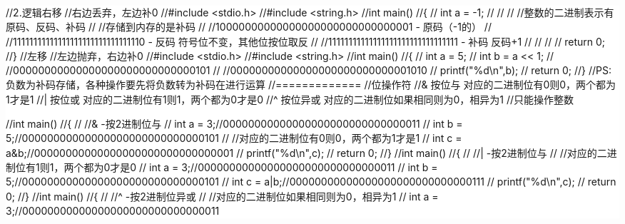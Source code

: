 
//2.逻辑右移
//右边丢弃，左边补0
//#include <stdio.h>
//#include <string.h>
//int main()
//{
//	int a = -1;
//	//
//	//整数的二进制表示有原码、反码、补码
//	//存储到内存的是补码
//	//10000000000000000000000000000001 - 原码（-1的）
//	//11111111111111111111111111111110 - 反码 符号位不变，其他位按位取反
//	//11111111111111111111111111111111 - 补码 反码+1 
//	//
//
//	return 0;
//}
//左移
//左边抛弃，右边补0
//#include <stdio.h>
//#include <string.h>
//int main()
//{
//	int a = 5;
//	int b = a << 1;
//	//00000000000000000000000000000101
//	//00000000000000000000000000001010
//	printf("%d\n",b);
//	return 0;
//}
//PS:负数为补码存储，各种操作要先将负数转为补码在进行运算
//=============
//位操作符
//& 按位与 对应的二进制位有0则0，两个都为1才是1
//| 按位或 对应的二进制位有1则1，两个都为0才是0
//^ 按位异或 对应的二进制位如果相同则为0，相异为1
//只能操作整数

//int main()
//{
//	//& -按2进制位与
//	int a = 3;//00000000000000000000000000000011
//	int b = 5;//00000000000000000000000000000101
//	//对应的二进制位有0则0，两个都为1才是1
//	int c = a&b;//00000000000000000000000000000001
//	printf("%d\n",c);
//	return 0;
//}
//int main()
//{
//	//| -按2进制位与
//	//对应的二进制位有1则1，两个都为0才是0
//	int a = 3;//00000000000000000000000000000011
//	int b = 5;//00000000000000000000000000000101
//	int c = a|b;//00000000000000000000000000000111
//	printf("%d\n",c);
//	return 0;
//}
//int main()
//{
//	//^ -按2进制位异或
//	//对应的二进制位如果相同则为0，相异为1
//	int a = 3;//00000000000000000000000000000011